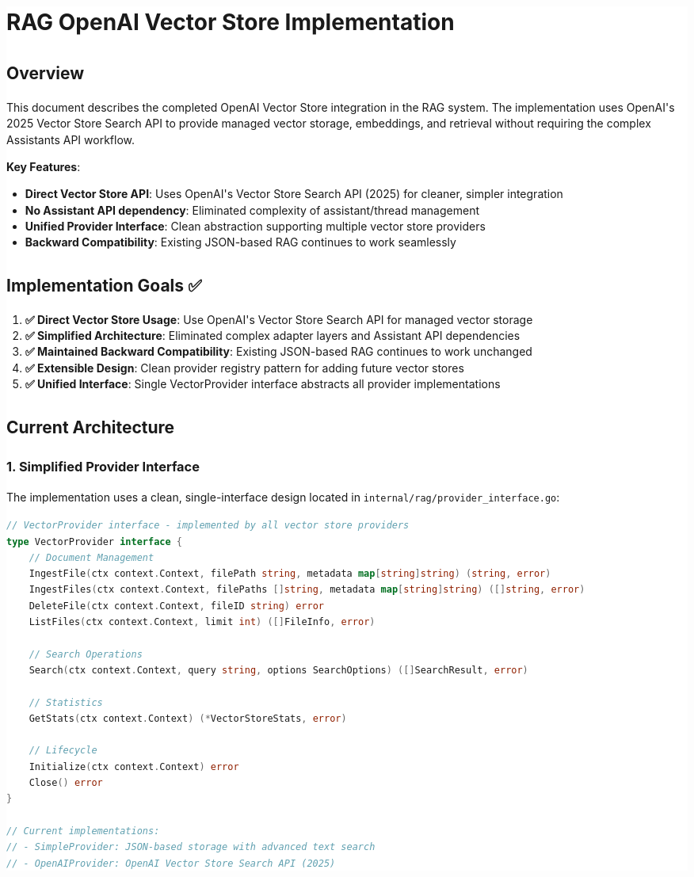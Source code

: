 # RAG OpenAI Vector Store Implementation

## Overview

This document describes the completed OpenAI Vector Store integration in the RAG system. The implementation uses OpenAI's 2025 Vector Store Search API to provide managed vector storage, embeddings, and retrieval without requiring the complex Assistants API workflow.

**Key Features**:
- **Direct Vector Store API**: Uses OpenAI's Vector Store Search API (2025) for cleaner, simpler integration
- **No Assistant API dependency**: Eliminated complexity of assistant/thread management  
- **Unified Provider Interface**: Clean abstraction supporting multiple vector store providers
- **Backward Compatibility**: Existing JSON-based RAG continues to work seamlessly

## Implementation Goals ✅

1. **✅ Direct Vector Store Usage**: Use OpenAI's Vector Store Search API for managed vector storage
2. **✅ Simplified Architecture**: Eliminated complex adapter layers and Assistant API dependencies
3. **✅ Maintained Backward Compatibility**: Existing JSON-based RAG continues to work unchanged
4. **✅ Extensible Design**: Clean provider registry pattern for adding future vector stores
5. **✅ Unified Interface**: Single VectorProvider interface abstracts all provider implementations

## Current Architecture

### 1. Simplified Provider Interface

The implementation uses a clean, single-interface design located in `internal/rag/provider_interface.go`:

```go
// VectorProvider interface - implemented by all vector store providers
type VectorProvider interface {
    // Document Management
    IngestFile(ctx context.Context, filePath string, metadata map[string]string) (string, error)
    IngestFiles(ctx context.Context, filePaths []string, metadata map[string]string) ([]string, error)
    DeleteFile(ctx context.Context, fileID string) error
    ListFiles(ctx context.Context, limit int) ([]FileInfo, error)
    
    // Search Operations
    Search(ctx context.Context, query string, options SearchOptions) ([]SearchResult, error)
    
    // Statistics
    GetStats(ctx context.Context) (*VectorStoreStats, error)
    
    // Lifecycle
    Initialize(ctx context.Context) error
    Close() error
}

// Current implementations:
// - SimpleProvider: JSON-based storage with advanced text search
// - OpenAIProvider: OpenAI Vector Store Search API (2025)
```
